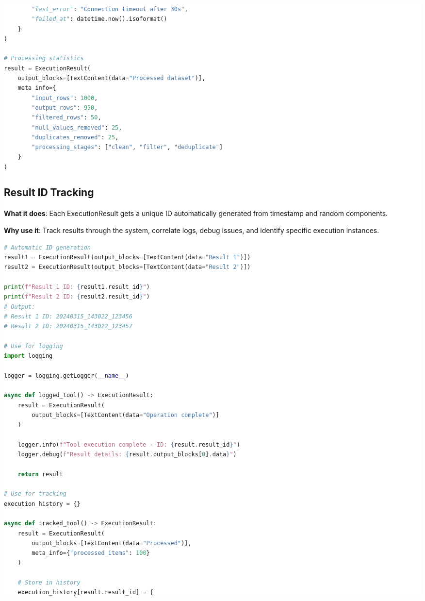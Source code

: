 ```python
        "last_error": "Connection timeout after 30s",
        "failed_at": datetime.now().isoformat()
    }
)

# Processing statistics
result = ExecutionResult(
    output_blocks=[TextContent(data="Processed dataset")],
    meta_info={
        "input_rows": 1000,
        "output_rows": 950,
        "filtered_rows": 50,
        "null_values_removed": 25,
        "duplicates_removed": 25,
        "processing_stages": ["clean", "filter", "deduplicate"]
    }
)
```

## Result ID Tracking

**What it does**: Each ExecutionResult gets a unique ID automatically generated from timestamp and random components.

**Why use it**: Track results through the system, correlate logs, debug issues, and identify specific execution instances.

```python
# Automatic ID generation
result1 = ExecutionResult(output_blocks=[TextContent(data="Result 1")])
result2 = ExecutionResult(output_blocks=[TextContent(data="Result 2")])

print(f"Result 1 ID: {result1.result_id}")
print(f"Result 2 ID: {result2.result_id}")
# Output:
# Result 1 ID: 20240315_143022_123456
# Result 2 ID: 20240315_143022_123457

# Use for logging
import logging

logger = logging.getLogger(__name__)

async def logged_tool() -> ExecutionResult:
    result = ExecutionResult(
        output_blocks=[TextContent(data="Operation complete")]
    )

    logger.info(f"Tool execution complete - ID: {result.result_id}")
    logger.debug(f"Result details: {result.output_blocks[0].data}")

    return result

# Use for tracking
execution_history = {}

async def tracked_tool() -> ExecutionResult:
    result = ExecutionResult(
        output_blocks=[TextContent(data="Processed")],
        meta_info={"processed_items": 100}
    )

    # Store in history
    execution_history[result.result_id] = {
```
